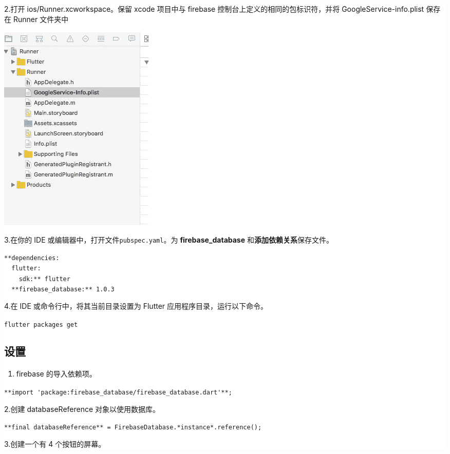 2.打开 ios/Runner.xcworkspace。保留 xcode 项目中与 firebase 控制台上定义的相同的包标识符，并将 GoogleService-info.plist 保存在 Runner 文件夹中

![](img/83faa068ebf481339b630f129c45a72b.png)

3.在你的 IDE 或编辑器中，打开文件`pubspec.yaml`。为 **firebase_database** 和**添加依赖关系**保存文件。

```
**dependencies:
  flutter:
    sdk:** flutter
  **firebase_database:** 1.0.3
```

4.在 IDE 或命令行中，将其当前目录设置为 Flutter 应用程序目录，运行以下命令。

`flutter packages get`

## 设置

1.  firebase 的导入依赖项。

```
**import 'package:firebase_database/firebase_database.dart'**;
```

2.创建 databaseReference 对象以使用数据库。

```
**final databaseReference** = FirebaseDatabase.*instance*.reference();
```

3.创建一个有 4 个按钮的屏幕。
